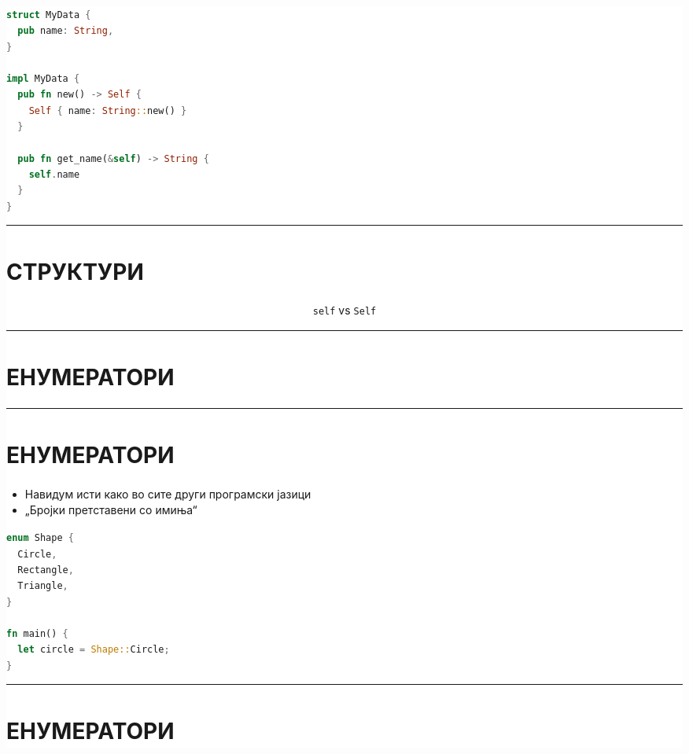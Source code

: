 ```rs
struct MyData {
  pub name: String,
}

impl MyData {
  pub fn new() -> Self {
    Self { name: String::new() }
  }

  pub fn get_name(&self) -> String {
    self.name
  }
}
```

---

# СТРУКТУРИ

<section style="text-align: center;">

`self` vs `Self`

</section>

---

# ЕНУМЕРАТОРИ

---

# ЕНУМЕРАТОРИ

- Навидум исти како во сите други програмски јазици
- „Бројки претставени со имиња“

```rs
enum Shape {
  Circle,
  Rectangle,
  Triangle,
}

fn main() {
  let circle = Shape::Circle;
}
```

---

# ЕНУМЕРАТОРИ

